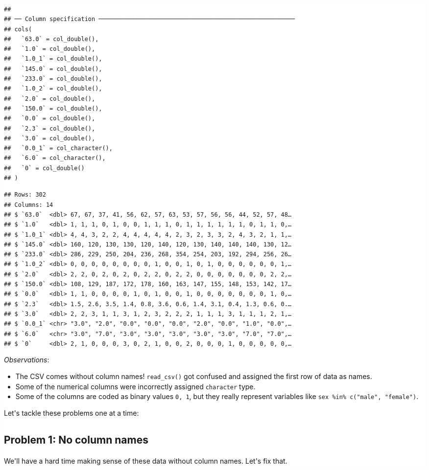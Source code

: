 ```
## 
## ── Column specification ────────────────────────────────────────────────────────
## cols(
##   `63.0` = col_double(),
##   `1.0` = col_double(),
##   `1.0_1` = col_double(),
##   `145.0` = col_double(),
##   `233.0` = col_double(),
##   `1.0_2` = col_double(),
##   `2.0` = col_double(),
##   `150.0` = col_double(),
##   `0.0` = col_double(),
##   `2.3` = col_double(),
##   `3.0` = col_double(),
##   `0.0_1` = col_character(),
##   `6.0` = col_character(),
##   `0` = col_double()
## )
```

```
## Rows: 302
## Columns: 14
## $ `63.0`  <dbl> 67, 67, 37, 41, 56, 62, 57, 63, 53, 57, 56, 56, 44, 52, 57, 48…
## $ `1.0`   <dbl> 1, 1, 1, 0, 1, 0, 0, 1, 1, 1, 0, 1, 1, 1, 1, 1, 1, 0, 1, 1, 0,…
## $ `1.0_1` <dbl> 4, 4, 3, 2, 2, 4, 4, 4, 4, 4, 2, 3, 2, 3, 3, 2, 4, 3, 2, 1, 1,…
## $ `145.0` <dbl> 160, 120, 130, 130, 120, 140, 120, 130, 140, 140, 140, 130, 12…
## $ `233.0` <dbl> 286, 229, 250, 204, 236, 268, 354, 254, 203, 192, 294, 256, 26…
## $ `1.0_2` <dbl> 0, 0, 0, 0, 0, 0, 0, 0, 1, 0, 0, 1, 0, 1, 0, 0, 0, 0, 0, 0, 1,…
## $ `2.0`   <dbl> 2, 2, 0, 2, 0, 2, 0, 2, 2, 0, 2, 2, 0, 0, 0, 0, 0, 0, 0, 2, 2,…
## $ `150.0` <dbl> 108, 129, 187, 172, 178, 160, 163, 147, 155, 148, 153, 142, 17…
## $ `0.0`   <dbl> 1, 1, 0, 0, 0, 0, 1, 0, 1, 0, 0, 1, 0, 0, 0, 0, 0, 0, 0, 1, 0,…
## $ `2.3`   <dbl> 1.5, 2.6, 3.5, 1.4, 0.8, 3.6, 0.6, 1.4, 3.1, 0.4, 1.3, 0.6, 0.…
## $ `3.0`   <dbl> 2, 2, 3, 1, 1, 3, 1, 2, 3, 2, 2, 2, 1, 1, 1, 3, 1, 1, 1, 2, 1,…
## $ `0.0_1` <chr> "3.0", "2.0", "0.0", "0.0", "0.0", "2.0", "0.0", "1.0", "0.0",…
## $ `6.0`   <chr> "3.0", "7.0", "3.0", "3.0", "3.0", "3.0", "3.0", "7.0", "7.0",…
## $ `0`     <dbl> 2, 1, 0, 0, 0, 3, 0, 2, 1, 0, 0, 2, 0, 0, 0, 1, 0, 0, 0, 0, 0,…
```

*Observations*:

- The CSV comes without column names! `read_csv()` got confused and assigned the first row of data as names.
- Some of the numerical columns were incorrectly assigned `character` type.
- Some of the columns are coded as binary values `0, 1`, but they really represent variables like `sex %in% c("male", "female")`.

Let's tackle these problems one at a time:

## Problem 1: No column names

We'll have a hard time making sense of these data without column names. Let's fix that.
